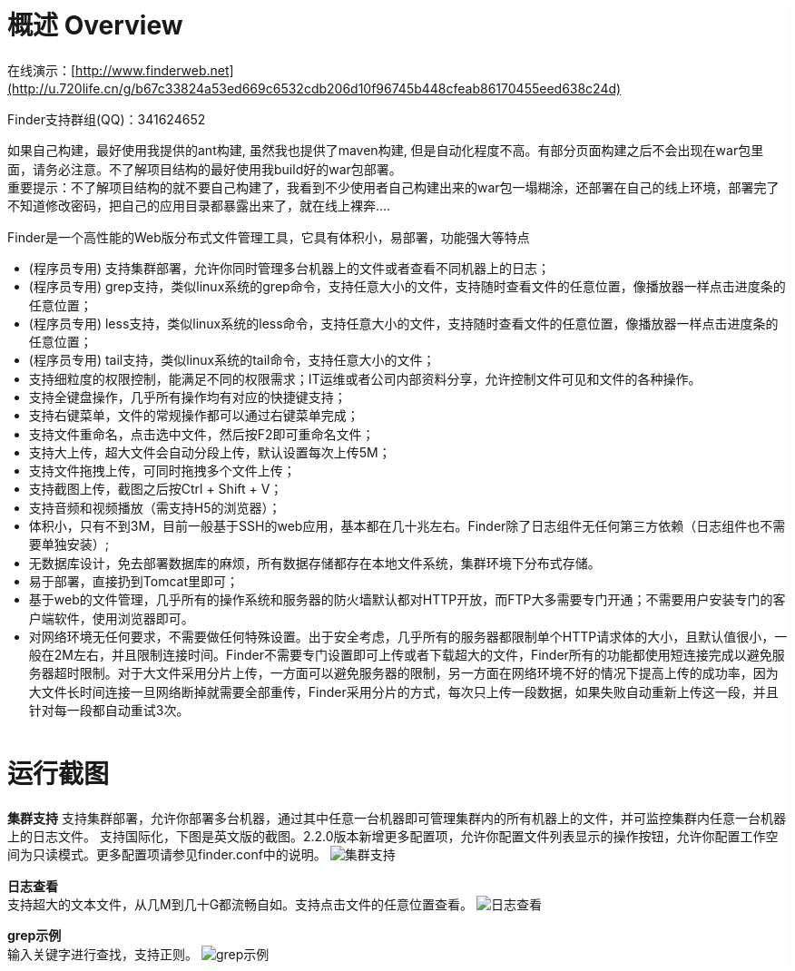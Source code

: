 概述 Overview
==================

在线演示：[http://www.finderweb.net](http://u.720life.cn/g/b67c33824a53ed669c6532cdb206d10f96745b448cfeab86170455eed638c24d) 

Finder支持群组(QQ)：341624652


如果自己构建，最好使用我提供的ant构建, 虽然我也提供了maven构建, 但是自动化程度不高。有部分页面构建之后不会出现在war包里面，请务必注意。不了解项目结构的最好使用我build好的war包部署。  
重要提示：不了解项目结构的就不要自己构建了，我看到不少使用者自己构建出来的war包一塌糊涂，还部署在自己的线上环境，部署完了不知道修改密码，把自己的应用目录都暴露出来了，就在线上裸奔....   



Finder是一个高性能的Web版分布式文件管理工具，它具有体积小，易部署，功能强大等特点

* (程序员专用) 支持集群部署，允许你同时管理多台机器上的文件或者查看不同机器上的日志；
* (程序员专用) grep支持，类似linux系统的grep命令，支持任意大小的文件，支持随时查看文件的任意位置，像播放器一样点击进度条的任意位置；
* (程序员专用) less支持，类似linux系统的less命令，支持任意大小的文件，支持随时查看文件的任意位置，像播放器一样点击进度条的任意位置；
* (程序员专用) tail支持，类似linux系统的tail命令，支持任意大小的文件；
* 支持细粒度的权限控制，能满足不同的权限需求；IT运维或者公司内部资料分享，允许控制文件可见和文件的各种操作。
* 支持全键盘操作，几乎所有操作均有对应的快捷键支持；
* 支持右键菜单，文件的常规操作都可以通过右键菜单完成；
* 支持文件重命名，点击选中文件，然后按F2即可重命名文件；
* 支持大上传，超大文件会自动分段上传，默认设置每次上传5M；
* 支持文件拖拽上传，可同时拖拽多个文件上传；
* 支持截图上传，截图之后按Ctrl + Shift + V；
* 支持音频和视频播放（需支持H5的浏览器）；
* 体积小，只有不到3M，目前一般基于SSH的web应用，基本都在几十兆左右。Finder除了日志组件无任何第三方依赖（日志组件也不需要单独安装）;
* 无数据库设计，免去部署数据库的麻烦，所有数据存储都存在本地文件系统，集群环境下分布式存储。
* 易于部署，直接扔到Tomcat里即可；
* 基于web的文件管理，几乎所有的操作系统和服务器的防火墙默认都对HTTP开放，而FTP大多需要专门开通；不需要用户安装专门的客户端软件，使用浏览器即可。
* 对网络环境无任何要求，不需要做任何特殊设置。出于安全考虑，几乎所有的服务器都限制单个HTTP请求体的大小，且默认值很小，一般在2M左右，并且限制连接时间。Finder不需要专门设置即可上传或者下载超大的文件，Finder所有的功能都使用短连接完成以避免服务器超时限制。对于大文件采用分片上传，一方面可以避免服务器的限制，另一方面在网络环境不好的情况下提高上传的成功率，因为大文件长时间连接一旦网络断掉就需要全部重传，Finder采用分片的方式，每次只上传一段数据，如果失败自动重新上传这一段，并且针对每一段都自动重试3次。



运行截图
=================
**集群支持**
支持集群部署，允许你部署多台机器，通过其中任意一台机器即可管理集群内的所有机器上的文件，并可监控集群内任意一台机器上的日志文件。
支持国际化，下图是英文版的截图。2.2.0版本新增更多配置项，允许你配置文件列表显示的操作按钮，允许你配置工作空间为只读模式。更多配置项请参见finder.conf中的说明。
![集群支持](https://git.oschina.net/uploads/images/2017/0809/222427_0c1e9504_615195.jpeg "cluster.jpg")


 **日志查看**  
支持超大的文本文件，从几M到几十G都流畅自如。支持点击文件的任意位置查看。
![日志查看](http://www.finderweb.net/resource/demo/2.jpg "日志查看")


 **grep示例**  
输入关键字进行查找，支持正则。
![grep示例](http://git.oschina.net/uploads/images/2017/0107/165229_72067217_615195.jpeg "grep示例")

